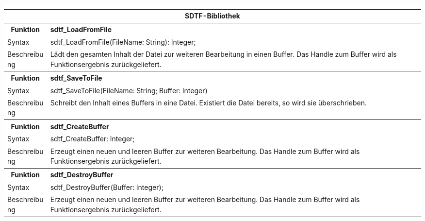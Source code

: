 <table class="table">
<caption></caption>
<thead>
<tr>
<th colspan=2 >SDTF-Bibliothek</th>
    </tr>
 </thead>
<tbody>
<tr>
    <th>Funktion</th>
        <th align=left>sdtf_LoadFromFile</th>
    </tr>
  <tr>
    <td>Syntax</td>
    <td>  sdtf_LoadFromFile(FileName: String): Integer;  </td>
    </tr>
  <tr>
    <td>Beschreibung</td>
    <td> Lädt den gesamten Inhalt der Datei zur weiteren Bearbeitung in einen Buffer. Das Handle zum Buffer wird als Funktionsergebnis zurückgeliefert.  </td>
    </td>
  </tr>
  <tr>
    <th>Funktion</th>
        <th align=left>  sdtf_SaveToFile  </th>
    </tr>
  <tr>
    <td>Syntax</td>
    <td> sdtf_SaveToFile(FileName: String; Buffer: Integer)</td>
    </tr>
  <tr>
    <td>Beschreibung</td>
    <td> Schreibt den Inhalt eines Buffers in eine Datei. Existiert die Datei bereits, so wird sie überschrieben.  </td>
    </td>
  </tr>
  <tr>
    <th>Funktion</th>
        <th align=left> sdtf_CreateBuffer   </th>
    </tr>
  <tr>
    <td>Syntax</td>
    <td> sdtf_CreateBuffer: Integer; </td>
    </tr>
  <tr>
    <td>Beschreibung</td>
    <td>  Erzeugt einen neuen und leeren Buffer zur weiteren Bearbeitung. Das Handle zum Buffer wird als Funktionsergebnis zurückgeliefert. </td>
    </td>
  </tr>
  <tr>
    <th>Funktion</th>
        <th align=left> sdtf_DestroyBuffer   </th>
    </tr>
  <tr>
    <td>Syntax</td>
    <td> sdtf_DestroyBuffer(Buffer: Integer);   </td>
    </tr>
  <tr>
    <td>Beschreibung</td>
    <td> Erzeugt einen neuen und leeren Buffer zur weiteren Bearbeitung. Das Handle zum Buffer wird als Funktionsergebnis zurückgeliefert.  </td>
    </td>
  </tr>